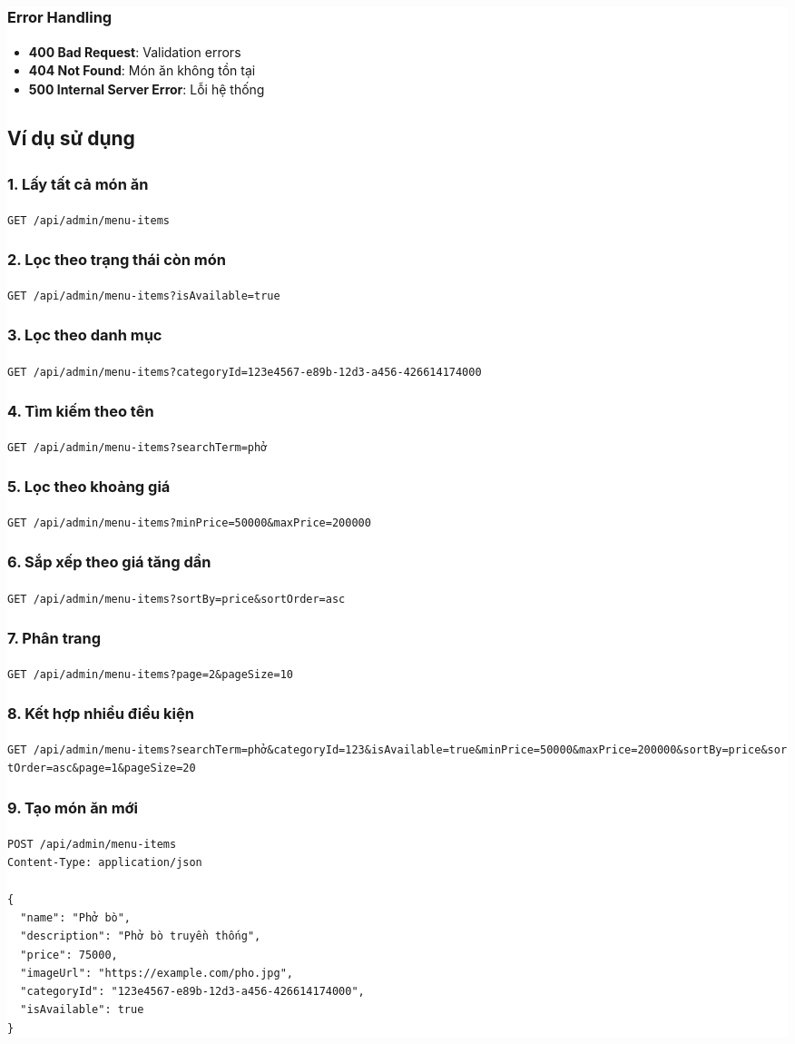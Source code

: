 ### Error Handling
- **400 Bad Request**: Validation errors
- **404 Not Found**: Món ăn không tồn tại
- **500 Internal Server Error**: Lỗi hệ thống

## Ví dụ sử dụng

### 1. Lấy tất cả món ăn
```http
GET /api/admin/menu-items
```

### 2. Lọc theo trạng thái còn món
```http
GET /api/admin/menu-items?isAvailable=true
```

### 3. Lọc theo danh mục
```http
GET /api/admin/menu-items?categoryId=123e4567-e89b-12d3-a456-426614174000
```

### 4. Tìm kiếm theo tên
```http
GET /api/admin/menu-items?searchTerm=phở
```

### 5. Lọc theo khoảng giá
```http
GET /api/admin/menu-items?minPrice=50000&maxPrice=200000
```

### 6. Sắp xếp theo giá tăng dần
```http
GET /api/admin/menu-items?sortBy=price&sortOrder=asc
```

### 7. Phân trang
```http
GET /api/admin/menu-items?page=2&pageSize=10
```

### 8. Kết hợp nhiều điều kiện
```http
GET /api/admin/menu-items?searchTerm=phở&categoryId=123&isAvailable=true&minPrice=50000&maxPrice=200000&sortBy=price&sortOrder=asc&page=1&pageSize=20
```

### 9. Tạo món ăn mới
```http
POST /api/admin/menu-items
Content-Type: application/json

{
  "name": "Phở bò",
  "description": "Phở bò truyền thống",
  "price": 75000,
  "imageUrl": "https://example.com/pho.jpg",
  "categoryId": "123e4567-e89b-12d3-a456-426614174000",
  "isAvailable": true
}
```
